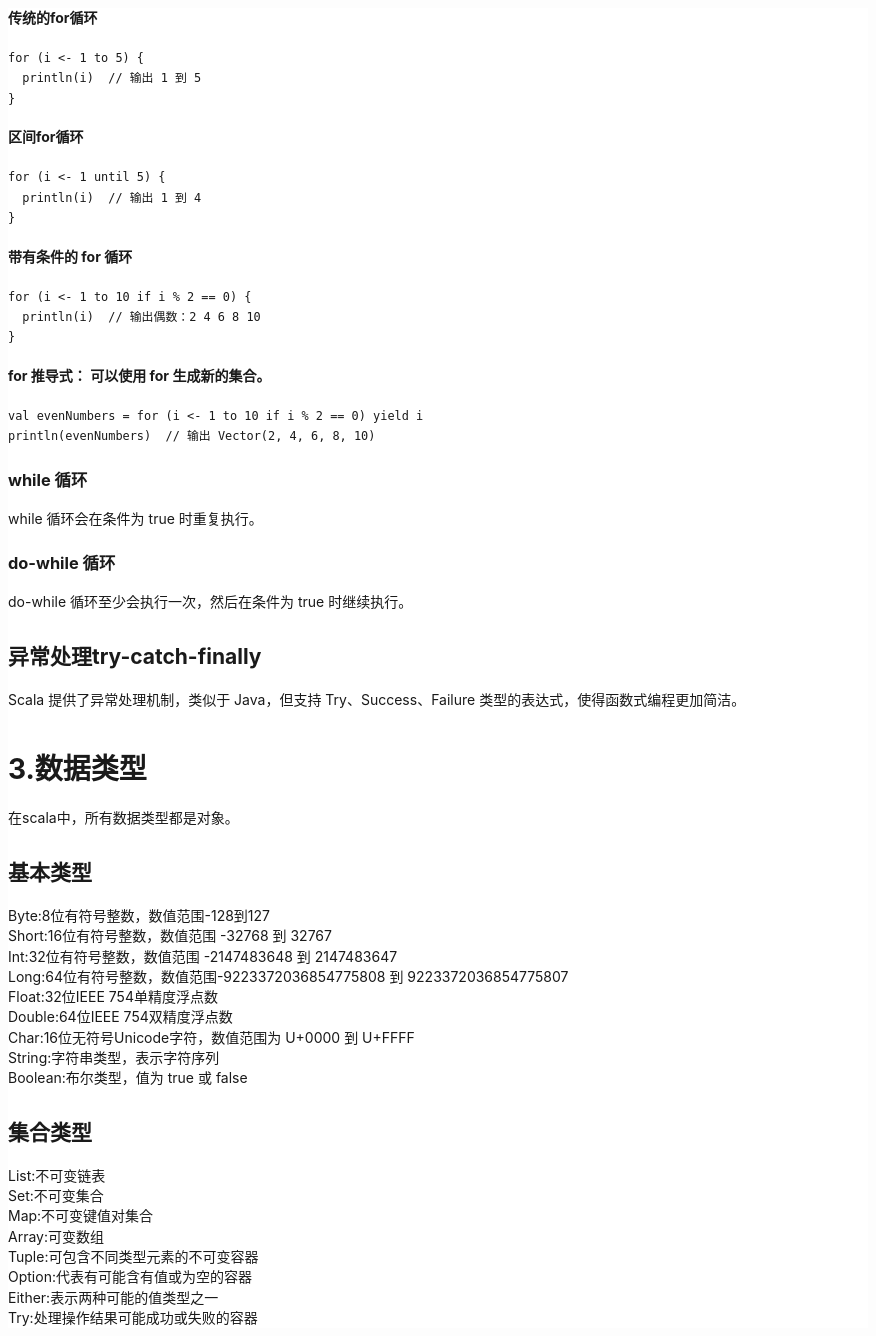 #### 传统的for循环
```
for (i <- 1 to 5) {
  println(i)  // 输出 1 到 5
}
```  

#### 区间for循环
```
for (i <- 1 until 5) {
  println(i)  // 输出 1 到 4
}
```  

#### 带有条件的 for 循环
```
for (i <- 1 to 10 if i % 2 == 0) {
  println(i)  // 输出偶数：2 4 6 8 10
}
```  

#### for 推导式： 可以使用 for 生成新的集合。
```
val evenNumbers = for (i <- 1 to 10 if i % 2 == 0) yield i
println(evenNumbers)  // 输出 Vector(2, 4, 6, 8, 10)
```  
### while 循环
while 循环会在条件为 true 时重复执行。

### do-while 循环
do-while 循环至少会执行一次，然后在条件为 true 时继续执行。

## 异常处理try-catch-finally
Scala 提供了异常处理机制，类似于 Java，但支持 Try、Success、Failure 类型的表达式，使得函数式编程更加简洁。

# 3.数据类型
在scala中，所有数据类型都是对象。  
## 基本类型
Byte:8位有符号整数，数值范围-128到127  
Short:16位有符号整数，数值范围 -32768 到 32767  
Int:32位有符号整数，数值范围 -2147483648 到 2147483647  
Long:64位有符号整数，数值范围-9223372036854775808 到 9223372036854775807  
Float:32位IEEE 754单精度浮点数  
Double:64位IEEE 754双精度浮点数  
Char:16位无符号Unicode字符，数值范围为 U+0000 到 U+FFFF  
String:字符串类型，表示字符序列  
Boolean:布尔类型，值为 true 或 false  

## 集合类型
List:不可变链表  
Set:不可变集合  
Map:不可变键值对集合  
Array:可变数组  
Tuple:可包含不同类型元素的不可变容器  
Option:代表有可能含有值或为空的容器  
Either:表示两种可能的值类型之一  
Try:处理操作结果可能成功或失败的容器  
